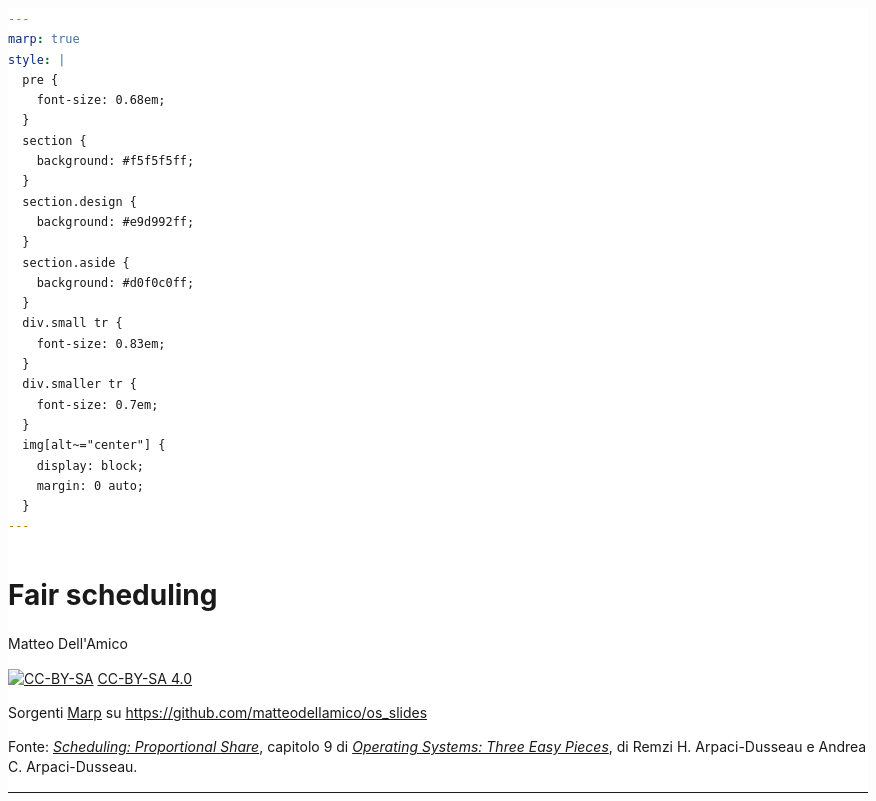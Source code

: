 ```yaml
---
marp: true
style: |
  pre {
    font-size: 0.68em;
  }
  section { 
    background: #f5f5f5ff;
  }
  section.design {
    background: #e9d992ff;
  }
  section.aside {
    background: #d0f0c0ff;
  }
  div.small tr {
    font-size: 0.83em;
  }
  div.smaller tr {
    font-size: 0.7em;
  }
  img[alt~="center"] {
    display: block;
    margin: 0 auto;
  }
---
```

# Fair scheduling

Matteo Dell'Amico

<a href="https://creativecommons.org/licenses/by-sa/4.0/"><img src="https://mirrors.creativecommons.org/presskit/buttons/88x31/png/by-sa.png" alt="CC-BY-SA" width="100" /></a> [CC-BY-SA 4.0](https://creativecommons.org/licenses/by-sa/4.0/)

Sorgenti [Marp](https://marp.app/) su https://github.com/matteodellamico/os_slides

Fonte: [*Scheduling: Proportional Share*](https://pages.cs.wisc.edu/~remzi/OSTEP/cpu-sched-lottery.pdf), capitolo 9 di [*Operating Systems: Three Easy Pieces*](http://pages.cs.wisc.edu/~remzi/OSTEP/), di Remzi H. Arpaci-Dusseau e Andrea C. Arpaci-Dusseau.

---
